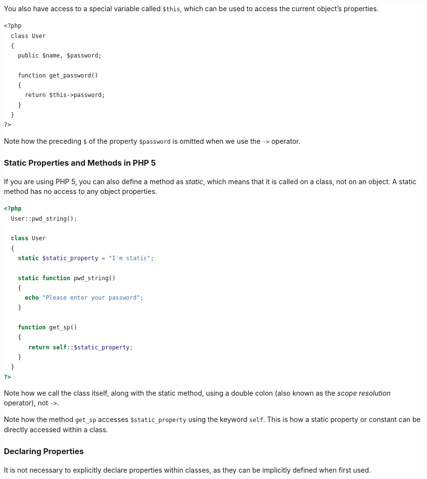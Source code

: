You also have access to a special variable called `$this`, which can be used to access the current object’s properties.

```
<?php
  class User
  {
    public $name, $password;

    function get_password()
    {
      return $this->password;
    }
  }
?>
```

Note how the preceding `$` of the property `$password` is omitted when we use the `->` operator.

### Static Properties and Methods in PHP 5

If you are using PHP 5, you can also define a method as _static_, which means that it is called on a class, not on an object. A static method has no access to any object properties.

```php
<?php
  User::pwd_string();

  class User
  {
    static $static_property = "I'm static";

    static function pwd_string()
    {
      echo "Please enter your password";
    }

    function get_sp()
    {
       return self::$static_property;
    }
  }
?>
```

Note how we call the class itself, along with the static method, using a double colon (also known as the _scope resolution_ operator), not `->`.

Note how the method `get_sp` accesses `$static_property` using the keyword `self`. This is how a static property or constant can be directly accessed within a class.

### Declaring Properties

It is not necessary to explicitly declare properties within classes, as they can be implicitly defined when first used.

